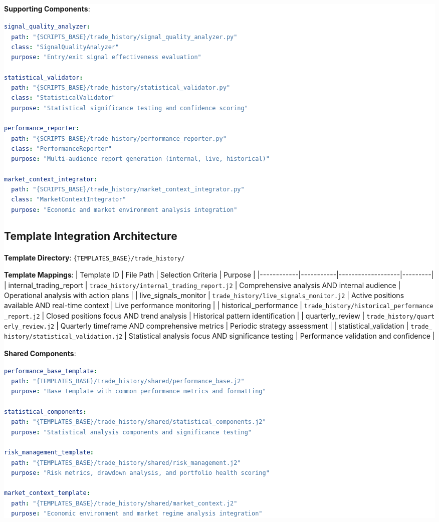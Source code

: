 **Supporting Components**:
```yaml
signal_quality_analyzer:
  path: "{SCRIPTS_BASE}/trade_history/signal_quality_analyzer.py"
  class: "SignalQualityAnalyzer"
  purpose: "Entry/exit signal effectiveness evaluation"
  
statistical_validator:
  path: "{SCRIPTS_BASE}/trade_history/statistical_validator.py"
  class: "StatisticalValidator"
  purpose: "Statistical significance testing and confidence scoring"
  
performance_reporter:
  path: "{SCRIPTS_BASE}/trade_history/performance_reporter.py"
  class: "PerformanceReporter"
  purpose: "Multi-audience report generation (internal, live, historical)"
  
market_context_integrator:
  path: "{SCRIPTS_BASE}/trade_history/market_context_integrator.py"
  class: "MarketContextIntegrator"
  purpose: "Economic and market environment analysis integration"
```

## Template Integration Architecture

**Template Directory**: `{TEMPLATES_BASE}/trade_history/`

**Template Mappings**:
| Template ID | File Path | Selection Criteria | Purpose |
|------------|-----------|-------------------|---------|
| internal_trading_report | `trade_history/internal_trading_report.j2` | Comprehensive analysis AND internal audience | Operational analysis with action plans |
| live_signals_monitor | `trade_history/live_signals_monitor.j2` | Active positions available AND real-time context | Live performance monitoring |
| historical_performance | `trade_history/historical_performance_report.j2` | Closed positions focus AND trend analysis | Historical pattern identification |
| quarterly_review | `trade_history/quarterly_review.j2` | Quarterly timeframe AND comprehensive metrics | Periodic strategy assessment |
| statistical_validation | `trade_history/statistical_validation.j2` | Statistical analysis focus AND significance testing | Performance validation and confidence |

**Shared Components**:
```yaml
performance_base_template:
  path: "{TEMPLATES_BASE}/trade_history/shared/performance_base.j2"
  purpose: "Base template with common performance metrics and formatting"
  
statistical_components:
  path: "{TEMPLATES_BASE}/trade_history/shared/statistical_components.j2"
  purpose: "Statistical analysis components and significance testing"
  
risk_management_template:
  path: "{TEMPLATES_BASE}/trade_history/shared/risk_management.j2"
  purpose: "Risk metrics, drawdown analysis, and portfolio health scoring"
  
market_context_template:
  path: "{TEMPLATES_BASE}/trade_history/shared/market_context.j2"
  purpose: "Economic environment and market regime analysis integration"
```
